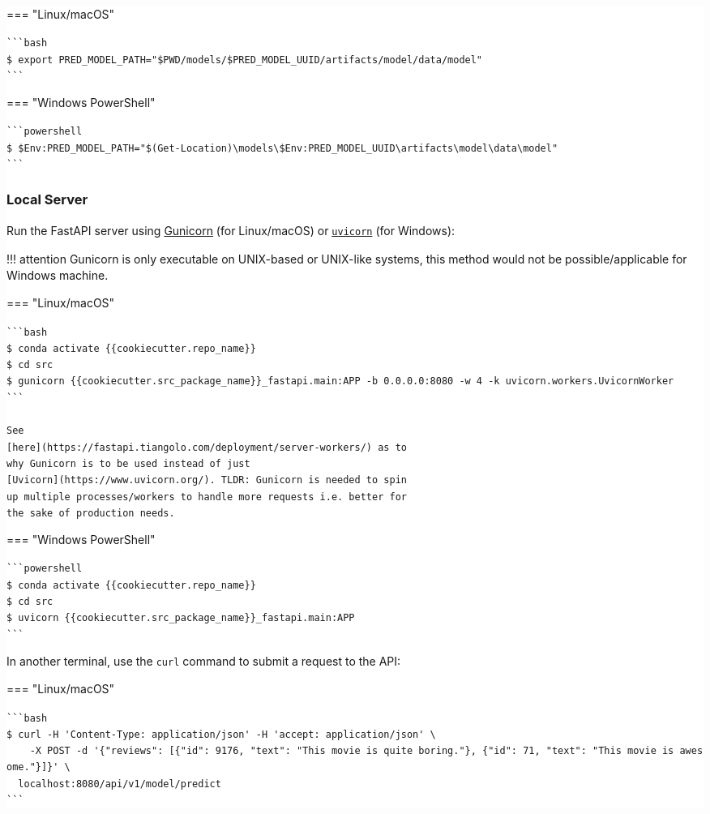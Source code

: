 === "Linux/macOS"

    ```bash
    $ export PRED_MODEL_PATH="$PWD/models/$PRED_MODEL_UUID/artifacts/model/data/model"
    ```

=== "Windows PowerShell"

    ```powershell
    $ $Env:PRED_MODEL_PATH="$(Get-Location)\models\$Env:PRED_MODEL_UUID\artifacts\model\data\model"
    ```
### Local Server

Run the FastAPI server using [Gunicorn](https://gunicorn.org)
(for Linux/macOS) or [`uvicorn`](https://www.uvicorn.org/)
(for Windows):

!!! attention
    Gunicorn is only executable on UNIX-based or UNIX-like systems,
    this method would not be possible/applicable for
    Windows machine.

=== "Linux/macOS"

    ```bash
    $ conda activate {{cookiecutter.repo_name}}
    $ cd src
    $ gunicorn {{cookiecutter.src_package_name}}_fastapi.main:APP -b 0.0.0.0:8080 -w 4 -k uvicorn.workers.UvicornWorker
    ```

    See
    [here](https://fastapi.tiangolo.com/deployment/server-workers/) as to
    why Gunicorn is to be used instead of just
    [Uvicorn](https://www.uvicorn.org/). TLDR: Gunicorn is needed to spin
    up multiple processes/workers to handle more requests i.e. better for
    the sake of production needs.

=== "Windows PowerShell"

    ```powershell
    $ conda activate {{cookiecutter.repo_name}}
    $ cd src
    $ uvicorn {{cookiecutter.src_package_name}}_fastapi.main:APP
    ```

In another terminal, use the `curl` command to submit a request to the API:

=== "Linux/macOS"

    ```bash
    $ curl -H 'Content-Type: application/json' -H 'accept: application/json' \
        -X POST -d '{"reviews": [{"id": 9176, "text": "This movie is quite boring."}, {"id": 71, "text": "This movie is awesome."}]}' \
      localhost:8080/api/v1/model/predict
    ```
